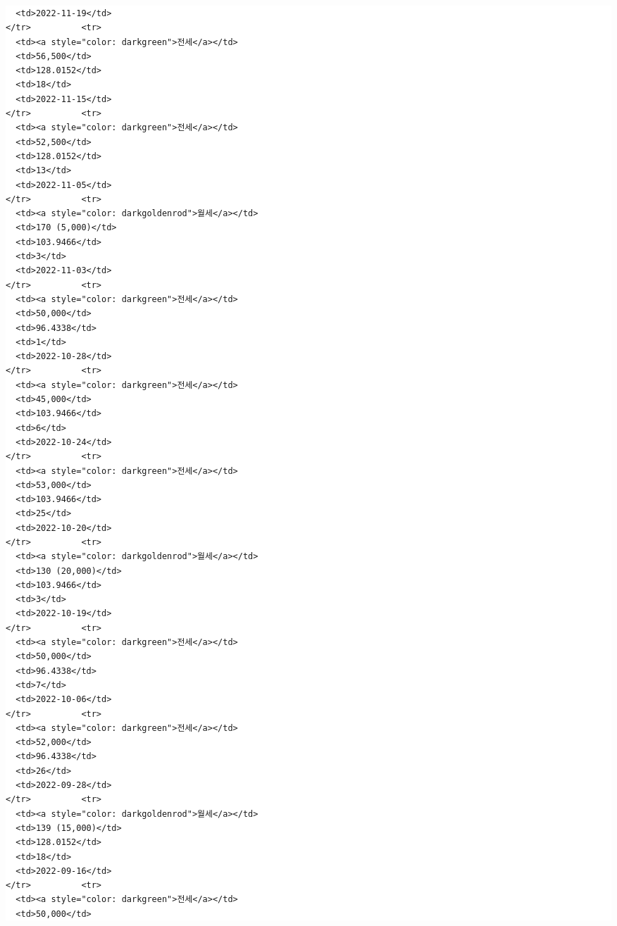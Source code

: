      <td>2022-11-19</td>
    </tr>          <tr>
      <td><a style="color: darkgreen">전세</a></td>
      <td>56,500</td>
      <td>128.0152</td>
      <td>18</td>
      <td>2022-11-15</td>
    </tr>          <tr>
      <td><a style="color: darkgreen">전세</a></td>
      <td>52,500</td>
      <td>128.0152</td>
      <td>13</td>
      <td>2022-11-05</td>
    </tr>          <tr>
      <td><a style="color: darkgoldenrod">월세</a></td>
      <td>170 (5,000)</td>
      <td>103.9466</td>
      <td>3</td>
      <td>2022-11-03</td>
    </tr>          <tr>
      <td><a style="color: darkgreen">전세</a></td>
      <td>50,000</td>
      <td>96.4338</td>
      <td>1</td>
      <td>2022-10-28</td>
    </tr>          <tr>
      <td><a style="color: darkgreen">전세</a></td>
      <td>45,000</td>
      <td>103.9466</td>
      <td>6</td>
      <td>2022-10-24</td>
    </tr>          <tr>
      <td><a style="color: darkgreen">전세</a></td>
      <td>53,000</td>
      <td>103.9466</td>
      <td>25</td>
      <td>2022-10-20</td>
    </tr>          <tr>
      <td><a style="color: darkgoldenrod">월세</a></td>
      <td>130 (20,000)</td>
      <td>103.9466</td>
      <td>3</td>
      <td>2022-10-19</td>
    </tr>          <tr>
      <td><a style="color: darkgreen">전세</a></td>
      <td>50,000</td>
      <td>96.4338</td>
      <td>7</td>
      <td>2022-10-06</td>
    </tr>          <tr>
      <td><a style="color: darkgreen">전세</a></td>
      <td>52,000</td>
      <td>96.4338</td>
      <td>26</td>
      <td>2022-09-28</td>
    </tr>          <tr>
      <td><a style="color: darkgoldenrod">월세</a></td>
      <td>139 (15,000)</td>
      <td>128.0152</td>
      <td>18</td>
      <td>2022-09-16</td>
    </tr>          <tr>
      <td><a style="color: darkgreen">전세</a></td>
      <td>50,000</td>